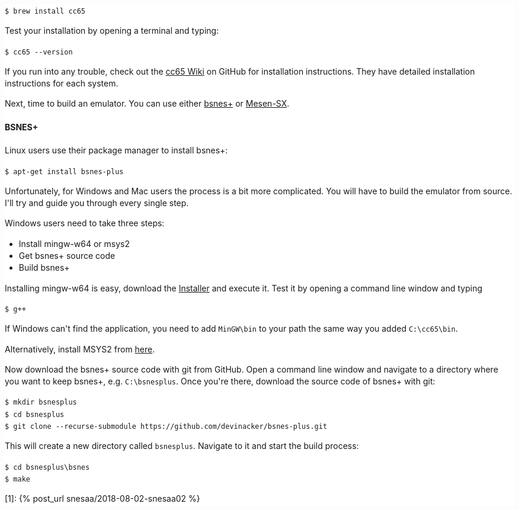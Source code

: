```
$ brew install cc65
```

<i class="fa fa-linux"></i> <i class="fa fa-windows"></i> <i class="fa fa-apple"></i> Test your installation by opening a terminal and typing:

```
$ cc65 --version
```

If you run into any trouble, check out the [cc65 Wiki](https://github.com/cc65/wiki/wiki) on GitHub for installation instructions. They have detailed installation instructions for each system.

Next, time to build an emulator. You can use either [bsnes+][bsnes_link] or [Mesen-SX][mesensx].

#### BSNES+

<i class="fa fa-linux"></i> Linux users use their package manager to install bsnes+:

```
$ apt-get install bsnes-plus
```

Unfortunately, for Windows and Mac users the process is a bit more complicated. You will have to build the emulator from source. I'll try and guide you through every single step.

<i class="fa fa-windows"></i> Windows users need to take three steps:

* Install mingw-w64 or msys2
* Get bsnes+ source code
* Build bsnes+

Installing mingw-w64 is easy, download the [Installer](http://mingw-w64.org/doku.php) and execute it. Test it by opening a command line window and typing

```
$ g++
```

If Windows can't find the application, you need to add `MinGW\bin` to your path the same way you added `C:\cc65\bin`.

Alternatively, install MSYS2 from [here](https://www.msys2.org/#installation).

Now download the bsnes+ source code with git from GitHub. Open a command line window and navigate to a directory where you want to keep bsnes+, e.g. `C:\bsnesplus`. Once you're there, download the source code of bsnes+ with git:

```
$ mkdir bsnesplus
$ cd bsnesplus
$ git clone --recurse-submodule https://github.com/devinacker/bsnes-plus.git
```

This will create a new directory called `bsnesplus`. Navigate to it and start the build process:

```
$ cd bsnesplus\bsnes
$ make
```


[atom_link]: https://www.atom.io
[atom_man]: https://flight-manual.atom.io/getting-started/sections/atom-basics/
[vsc_link]: https://code.visualstudio.com
[sublime_link]: https://www.sublimetext.com
[vim_link]: https://www.vim.org
[vsc_link]: https://code.visualstudio.com
[nocash_link]: http://problemkaputt.de/sns.htm
[snesx_link]: http://geigercount.net/crypt/
[bsnes_link]: https://github.com/devinacker/bsnes-plus
[bsnesfork]: https://github.com/Optiroc/bsnes-plus.git
[gitbook_link]: https://git-scm.com/book/en/v2
[git_book]: https://git-scm.com/downloads
[cc65_download]: http://sourceforge.net/projects/cc65/files/cc65-snapshot-win32.zip
[cc65_gs]: http://cc65.github.io/cc65/getting-started.html
[cc65_wiki]: https://github.com/cc65/wiki/wiki/Microsoft-Windows
[mingw_link]: http://mingw-w64.org/doku.php
[add_path]: https://www.howtogeek.com/118594/how-to-edit-your-system-path-for-easy-command-line-access/
[65asm_lang]: https://atom.io/packages/language-65asm
[vim_mode]: https://atom.io/packages/vim-mode-plus
[vim_emacs]: https://medium.com/@olitreadwell/on-why-you-should-learn-emacs-or-vim-as-soon-as-youre-comfortable-with-your-first-editor-4a444ae188a3
[neko_demo]: https://github.com/georgjz/neko-test
[mesensx]: https://github.com/NovaSquirrel/Mesen-SX
[msys2]: https://www.msys2.org
[1]: {% post_url snesaa/2018-08-02-snesaa02 %}